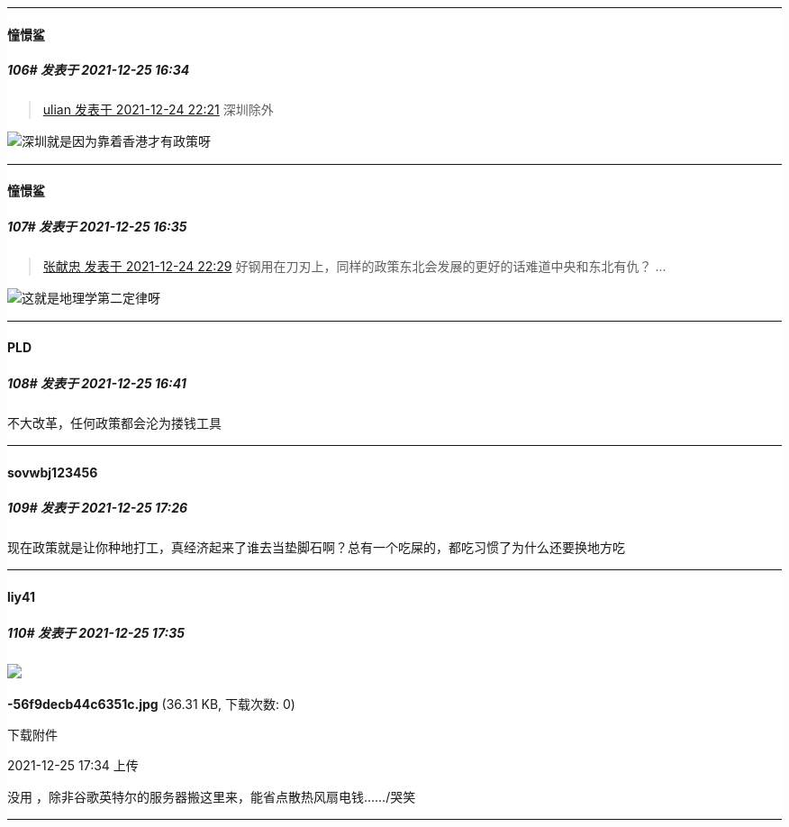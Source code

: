 *****

####  憧憬鲨  
##### 106#       发表于 2021-12-25 16:34

<blockquote><a href="httphttps://bbs.saraba1st.com/2b/forum.php?mod=redirect&amp;goto=findpost&amp;pid=54034836&amp;ptid=2043878" target="_blank">ulian 发表于 2021-12-24 22:21</a>
深圳除外</blockquote>
<img src="https://static.saraba1st.com/image/smiley/face2017/067.png" referrerpolicy="no-referrer">深圳就是因为靠着香港才有政策呀

*****

####  憧憬鲨  
##### 107#       发表于 2021-12-25 16:35

<blockquote><a href="httphttps://bbs.saraba1st.com/2b/forum.php?mod=redirect&amp;goto=findpost&amp;pid=54034908&amp;ptid=2043878" target="_blank">张献忠 发表于 2021-12-24 22:29</a>
好钢用在刀刃上，同样的政策东北会发展的更好的话难道中央和东北有仇？ ...</blockquote>
<img src="https://static.saraba1st.com/image/smiley/face2017/035.png" referrerpolicy="no-referrer">这就是地理学第二定律呀

*****

####  PLD  
##### 108#       发表于 2021-12-25 16:41

不大改革，任何政策都会沦为搂钱工具



*****

####  sovwbj123456  
##### 109#       发表于 2021-12-25 17:26

现在政策就是让你种地打工，真经济起来了谁去当垫脚石啊？总有一个吃屎的，都吃习惯了为什么还要换地方吃

*****

####  liy41  
##### 110#       发表于 2021-12-25 17:35

<img src="https://img.saraba1st.com/forum/202112/25/173429tto4214mocq6xzvz.jpg" referrerpolicy="no-referrer">

<strong>-56f9decb44c6351c.jpg</strong> (36.31 KB, 下载次数: 0)

下载附件

2021-12-25 17:34 上传

没用 ，除非谷歌英特尔的服务器搬这里来，能省点散热风扇电钱……/哭笑



*****
